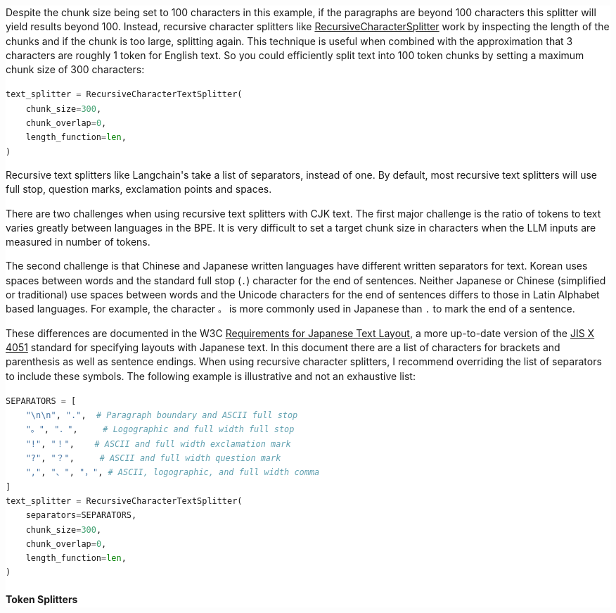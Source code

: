 Despite the chunk size being set to 100 characters in this example, if the paragraphs are beyond 100 characters this splitter will yield results beyond 100. Instead, recursive character splitters like [RecursiveCharacterSplitter](https://python.langchain.com/docs/modules/data_connection/document_transformers/recursive_text_splitter) work by inspecting the length of the chunks and if the chunk is too large, splitting again. This technique is useful when combined with the approximation that 3 characters are roughly 1 token for English text. So you could efficiently split text into 100 token chunks by setting a maximum chunk size of 300 characters:

```python
text_splitter = RecursiveCharacterTextSplitter(
    chunk_size=300,
    chunk_overlap=0,
    length_function=len,
)
```

Recursive text splitters like Langchain's take a list of separators, instead of one. By default, most recursive text splitters will use full stop, question marks, exclamation points and spaces. 

There are two challenges when using recursive text splitters with CJK text. The first major challenge is the ratio of tokens to text varies greatly between languages in the BPE. It is very difficult to set a target chunk size in characters when the LLM inputs are measured in number of tokens.

The second challenge is that Chinese and Japanese written languages have different written separators for text. Korean uses spaces between words and the standard full stop (`.`) character for the end of sentences. Neither Japanese or Chinese (simplified or traditional) use spaces between words and the Unicode characters for the end of sentences differs to those in Latin Alphabet based languages. For example, the character `。` is more commonly used in Japanese than `.` to mark the end of a sentence.

These differences are documented in the W3C [Requirements for Japanese Text Layout](https://www.w3.org/TR/jlreq/), a more up-to-date version of the [JIS X 4051](https://standards.globalspec.com/std/1206038/JIS%20X%204051) standard for specifying layouts with Japanese text. In this document there are a list of characters for brackets and parenthesis as well as sentence endings. When using recursive character splitters, I recommend overriding the list of separators to include these symbols. The following example is illustrative and not an exhaustive list:

```python
SEPARATORS = [
    "\n\n", ".",  # Paragraph boundary and ASCII full stop
    "。", "．",     # Logographic and full width full stop
    "!", "！",    # ASCII and full width exclamation mark
    "?", "？",     # ASCII and full width question mark
    ",", "、", "，", # ASCII, logographic, and full width comma
]
text_splitter = RecursiveCharacterTextSplitter(
    separators=SEPARATORS,
    chunk_size=300,
    chunk_overlap=0,
    length_function=len,
)
```

#### Token Splitters

